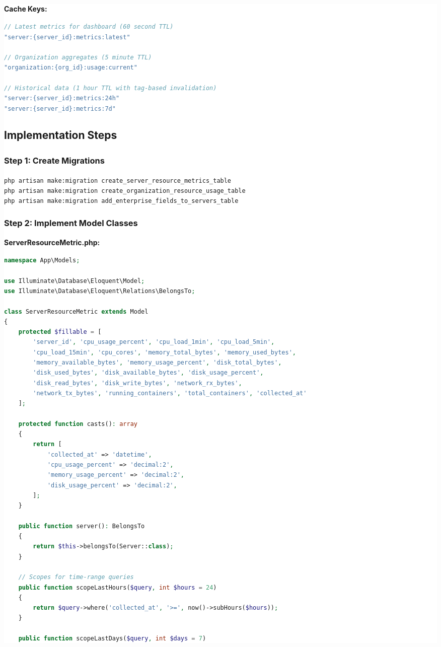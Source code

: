 **Cache Keys:**
```php
// Latest metrics for dashboard (60 second TTL)
"server:{server_id}:metrics:latest"

// Organization aggregates (5 minute TTL)
"organization:{org_id}:usage:current"

// Historical data (1 hour TTL with tag-based invalidation)
"server:{server_id}:metrics:24h"
"server:{server_id}:metrics:7d"
```

## Implementation Steps

### Step 1: Create Migrations
```bash
php artisan make:migration create_server_resource_metrics_table
php artisan make:migration create_organization_resource_usage_table
php artisan make:migration add_enterprise_fields_to_servers_table
```

### Step 2: Implement Model Classes

**ServerResourceMetric.php:**
```php
namespace App\Models;

use Illuminate\Database\Eloquent\Model;
use Illuminate\Database\Eloquent\Relations\BelongsTo;

class ServerResourceMetric extends Model
{
    protected $fillable = [
        'server_id', 'cpu_usage_percent', 'cpu_load_1min', 'cpu_load_5min',
        'cpu_load_15min', 'cpu_cores', 'memory_total_bytes', 'memory_used_bytes',
        'memory_available_bytes', 'memory_usage_percent', 'disk_total_bytes',
        'disk_used_bytes', 'disk_available_bytes', 'disk_usage_percent',
        'disk_read_bytes', 'disk_write_bytes', 'network_rx_bytes',
        'network_tx_bytes', 'running_containers', 'total_containers', 'collected_at'
    ];

    protected function casts(): array
    {
        return [
            'collected_at' => 'datetime',
            'cpu_usage_percent' => 'decimal:2',
            'memory_usage_percent' => 'decimal:2',
            'disk_usage_percent' => 'decimal:2',
        ];
    }

    public function server(): BelongsTo
    {
        return $this->belongsTo(Server::class);
    }

    // Scopes for time-range queries
    public function scopeLastHours($query, int $hours = 24)
    {
        return $query->where('collected_at', '>=', now()->subHours($hours));
    }

    public function scopeLastDays($query, int $days = 7)
```